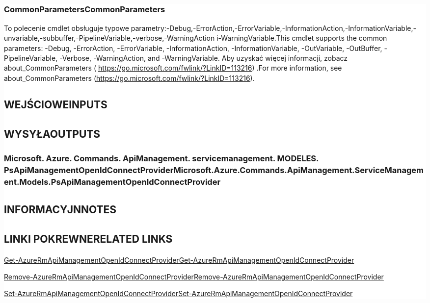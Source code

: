 ### <span data-ttu-id="682fa-128">CommonParameters</span><span class="sxs-lookup"><span data-stu-id="682fa-128">CommonParameters</span></span>
<span data-ttu-id="682fa-129">To polecenie cmdlet obsługuje typowe parametry:-Debug,-ErrorAction,-ErrorVariable,-InformationAction,-InformationVariable,-unvariable,-subbuffer,-PipelineVariable,-verbose,-WarningAction i-WarningVariable.</span><span class="sxs-lookup"><span data-stu-id="682fa-129">This cmdlet supports the common parameters: -Debug, -ErrorAction, -ErrorVariable, -InformationAction, -InformationVariable, -OutVariable, -OutBuffer, -PipelineVariable, -Verbose, -WarningAction, and -WarningVariable.</span></span> <span data-ttu-id="682fa-130">Aby uzyskać więcej informacji, zobacz about_CommonParameters ( https://go.microsoft.com/fwlink/?LinkID=113216) .</span><span class="sxs-lookup"><span data-stu-id="682fa-130">For more information, see about_CommonParameters (https://go.microsoft.com/fwlink/?LinkID=113216).</span></span>

## <span data-ttu-id="682fa-131">WEJŚCIOWE</span><span class="sxs-lookup"><span data-stu-id="682fa-131">INPUTS</span></span>

## <span data-ttu-id="682fa-132">WYSYŁA</span><span class="sxs-lookup"><span data-stu-id="682fa-132">OUTPUTS</span></span>

### <span data-ttu-id="682fa-133">Microsoft. Azure. Commands. ApiManagement. servicemanagement. MODELES. PsApiManagementOpenIdConnectProvider</span><span class="sxs-lookup"><span data-stu-id="682fa-133">Microsoft.Azure.Commands.ApiManagement.ServiceManagement.Models.PsApiManagementOpenIdConnectProvider</span></span>

## <span data-ttu-id="682fa-134">INFORMACYJN</span><span class="sxs-lookup"><span data-stu-id="682fa-134">NOTES</span></span>

## <span data-ttu-id="682fa-135">LINKI POKREWNE</span><span class="sxs-lookup"><span data-stu-id="682fa-135">RELATED LINKS</span></span>

[<span data-ttu-id="682fa-136">Get-AzureRmApiManagementOpenIdConnectProvider</span><span class="sxs-lookup"><span data-stu-id="682fa-136">Get-AzureRmApiManagementOpenIdConnectProvider</span></span>](./Get-AzureRmApiManagementOpenIdConnectProvider.md)

[<span data-ttu-id="682fa-137">Remove-AzureRmApiManagementOpenIdConnectProvider</span><span class="sxs-lookup"><span data-stu-id="682fa-137">Remove-AzureRmApiManagementOpenIdConnectProvider</span></span>](./Remove-AzureRmApiManagementOpenIdConnectProvider.md)

[<span data-ttu-id="682fa-138">Set-AzureRmApiManagementOpenIdConnectProvider</span><span class="sxs-lookup"><span data-stu-id="682fa-138">Set-AzureRmApiManagementOpenIdConnectProvider</span></span>](./Set-AzureRmApiManagementOpenIdConnectProvider.md)


